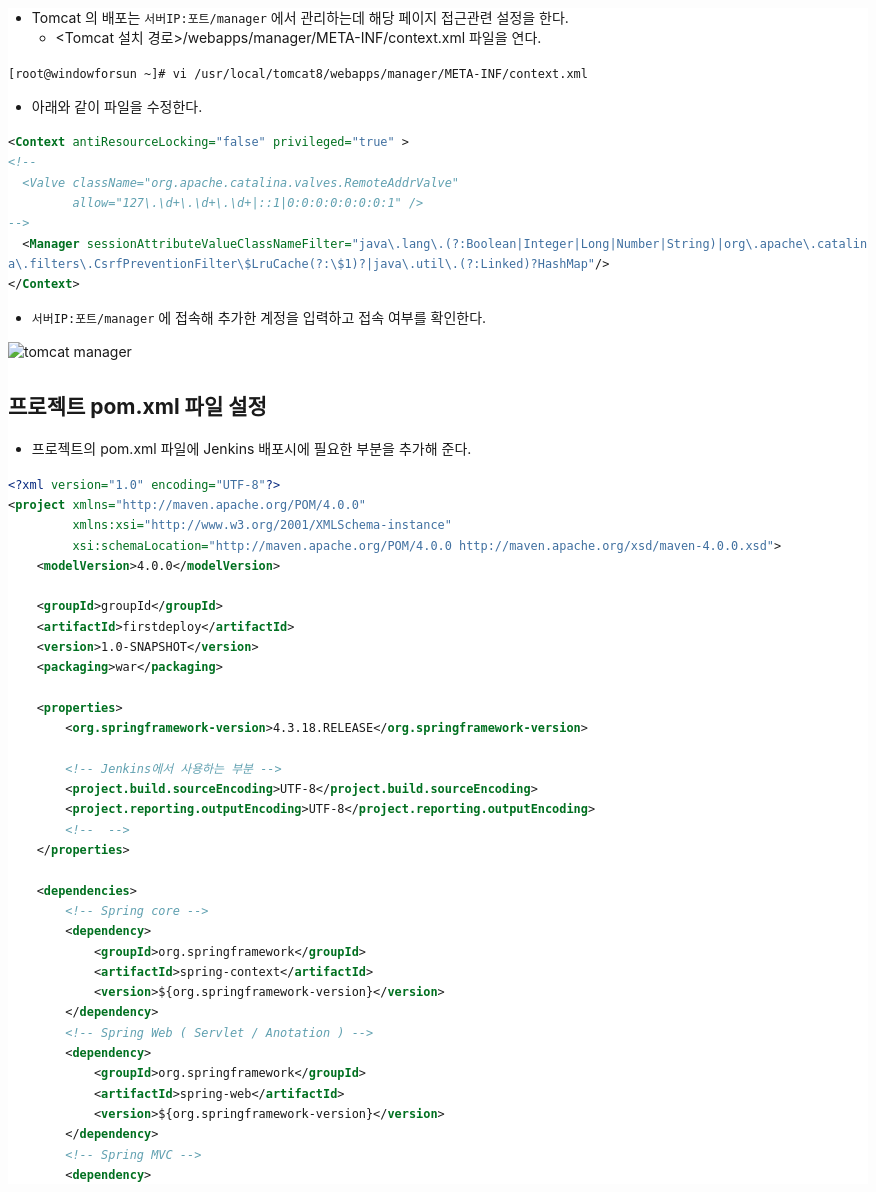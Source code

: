 - Tomcat 의 배포는 `서버IP:포트/manager` 에서 관리하는데 해당 페이지 접근관련 설정을 한다.
	- <Tomcat 설치 경로>/webapps/manager/META-INF/context.xml 파일을 연다.

```
[root@windowforsun ~]# vi /usr/local/tomcat8/webapps/manager/META-INF/context.xml
```  

- 아래와 같이 파일을 수정한다.

```xml
<Context antiResourceLocking="false" privileged="true" >
<!--
  <Valve className="org.apache.catalina.valves.RemoteAddrValve"
         allow="127\.\d+\.\d+\.\d+|::1|0:0:0:0:0:0:0:1" />
-->
  <Manager sessionAttributeValueClassNameFilter="java\.lang\.(?:Boolean|Integer|Long|Number|String)|org\.apache\.catalina\.filters\.CsrfPreventionFilter\$LruCache(?:\$1)?|java\.util\.(?:Linked)?HashMap"/>
</Context>
```  

- `서버IP:포트/manager` 에 접속해 추가한 계정을 입력하고 접속 여부를 확인한다.

![tomcat manager]({{site.baseurl}}/img/jenkins/jenkins-gitmaventomcatdeploy-tomcatmanager-1.png)


## 프로젝트 pom.xml 파일 설정
- 프로젝트의 pom.xml 파일에 Jenkins 배포시에 필요한 부분을 추가해 준다.

```xml
<?xml version="1.0" encoding="UTF-8"?>
<project xmlns="http://maven.apache.org/POM/4.0.0"
         xmlns:xsi="http://www.w3.org/2001/XMLSchema-instance"
         xsi:schemaLocation="http://maven.apache.org/POM/4.0.0 http://maven.apache.org/xsd/maven-4.0.0.xsd">
    <modelVersion>4.0.0</modelVersion>

    <groupId>groupId</groupId>
    <artifactId>firstdeploy</artifactId>
    <version>1.0-SNAPSHOT</version>
    <packaging>war</packaging>
    
    <properties>
        <org.springframework-version>4.3.18.RELEASE</org.springframework-version>

        <!-- Jenkins에서 사용하는 부분 -->
        <project.build.sourceEncoding>UTF-8</project.build.sourceEncoding>
        <project.reporting.outputEncoding>UTF-8</project.reporting.outputEncoding>
        <!--  -->
    </properties>

    <dependencies>
        <!-- Spring core -->
        <dependency>
            <groupId>org.springframework</groupId>
            <artifactId>spring-context</artifactId>
            <version>${org.springframework-version}</version>
        </dependency>
        <!-- Spring Web ( Servlet / Anotation ) -->
        <dependency>
            <groupId>org.springframework</groupId>
            <artifactId>spring-web</artifactId>
            <version>${org.springframework-version}</version>
        </dependency>
        <!-- Spring MVC -->
        <dependency>
```